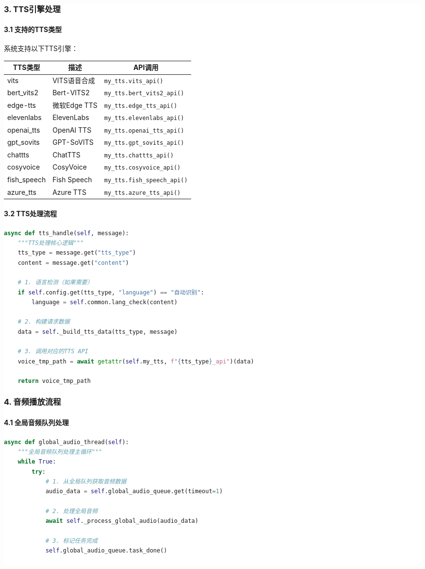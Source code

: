 ### 3. TTS引擎处理

#### 3.1 支持的TTS类型

系统支持以下TTS引擎：

| TTS类型 | 描述 | API调用 |
|---------|------|--------|
| vits | VITS语音合成 | `my_tts.vits_api()` |
| bert_vits2 | Bert-VITS2 | `my_tts.bert_vits2_api()` |
| edge-tts | 微软Edge TTS | `my_tts.edge_tts_api()` |
| elevenlabs | ElevenLabs | `my_tts.elevenlabs_api()` |
| openai_tts | OpenAI TTS | `my_tts.openai_tts_api()` |
| gpt_sovits | GPT-SoVITS | `my_tts.gpt_sovits_api()` |
| chattts | ChatTTS | `my_tts.chattts_api()` |
| cosyvoice | CosyVoice | `my_tts.cosyvoice_api()` |
| fish_speech | Fish Speech | `my_tts.fish_speech_api()` |
| azure_tts | Azure TTS | `my_tts.azure_tts_api()` |

#### 3.2 TTS处理流程

```python
async def tts_handle(self, message):
    """TTS处理核心逻辑"""
    tts_type = message.get("tts_type")
    content = message.get("content")
    
    # 1. 语言检测（如果需要）
    if self.config.get(tts_type, "language") == "自动识别":
        language = self.common.lang_check(content)
    
    # 2. 构建请求数据
    data = self._build_tts_data(tts_type, message)
    
    # 3. 调用对应的TTS API
    voice_tmp_path = await getattr(self.my_tts, f"{tts_type}_api")(data)
    
    return voice_tmp_path
```

### 4. 音频播放流程

#### 4.1 全局音频队列处理

```python
async def global_audio_thread(self):
    """全局音频队列处理主循环"""
    while True:
        try:
            # 1. 从全局队列获取音频数据
            audio_data = self.global_audio_queue.get(timeout=1)
            
            # 2. 处理全局音频
            await self._process_global_audio(audio_data)
            
            # 3. 标记任务完成
            self.global_audio_queue.task_done()
                
```